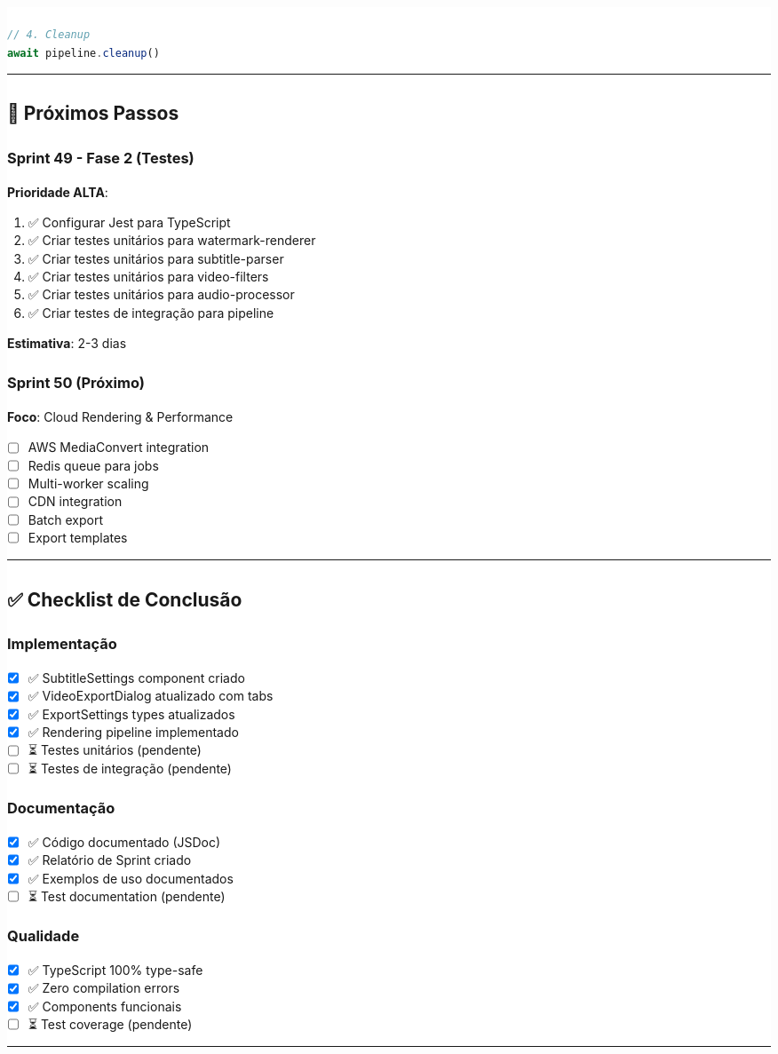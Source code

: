 ```typescript

// 4. Cleanup
await pipeline.cleanup()
```

---

## 🎯 Próximos Passos

### Sprint 49 - Fase 2 (Testes)

**Prioridade ALTA**:
1. ✅ Configurar Jest para TypeScript
2. ✅ Criar testes unitários para watermark-renderer
3. ✅ Criar testes unitários para subtitle-parser
4. ✅ Criar testes unitários para video-filters
5. ✅ Criar testes unitários para audio-processor
6. ✅ Criar testes de integração para pipeline

**Estimativa**: 2-3 dias

### Sprint 50 (Próximo)

**Foco**: Cloud Rendering & Performance

- [ ] AWS MediaConvert integration
- [ ] Redis queue para jobs
- [ ] Multi-worker scaling
- [ ] CDN integration
- [ ] Batch export
- [ ] Export templates

---

## ✅ Checklist de Conclusão

### Implementação
- [x] ✅ SubtitleSettings component criado
- [x] ✅ VideoExportDialog atualizado com tabs
- [x] ✅ ExportSettings types atualizados
- [x] ✅ Rendering pipeline implementado
- [ ] ⏳ Testes unitários (pendente)
- [ ] ⏳ Testes de integração (pendente)

### Documentação
- [x] ✅ Código documentado (JSDoc)
- [x] ✅ Relatório de Sprint criado
- [x] ✅ Exemplos de uso documentados
- [ ] ⏳ Test documentation (pendente)

### Qualidade
- [x] ✅ TypeScript 100% type-safe
- [x] ✅ Zero compilation errors
- [x] ✅ Components funcionais
- [ ] ⏳ Test coverage (pendente)

---